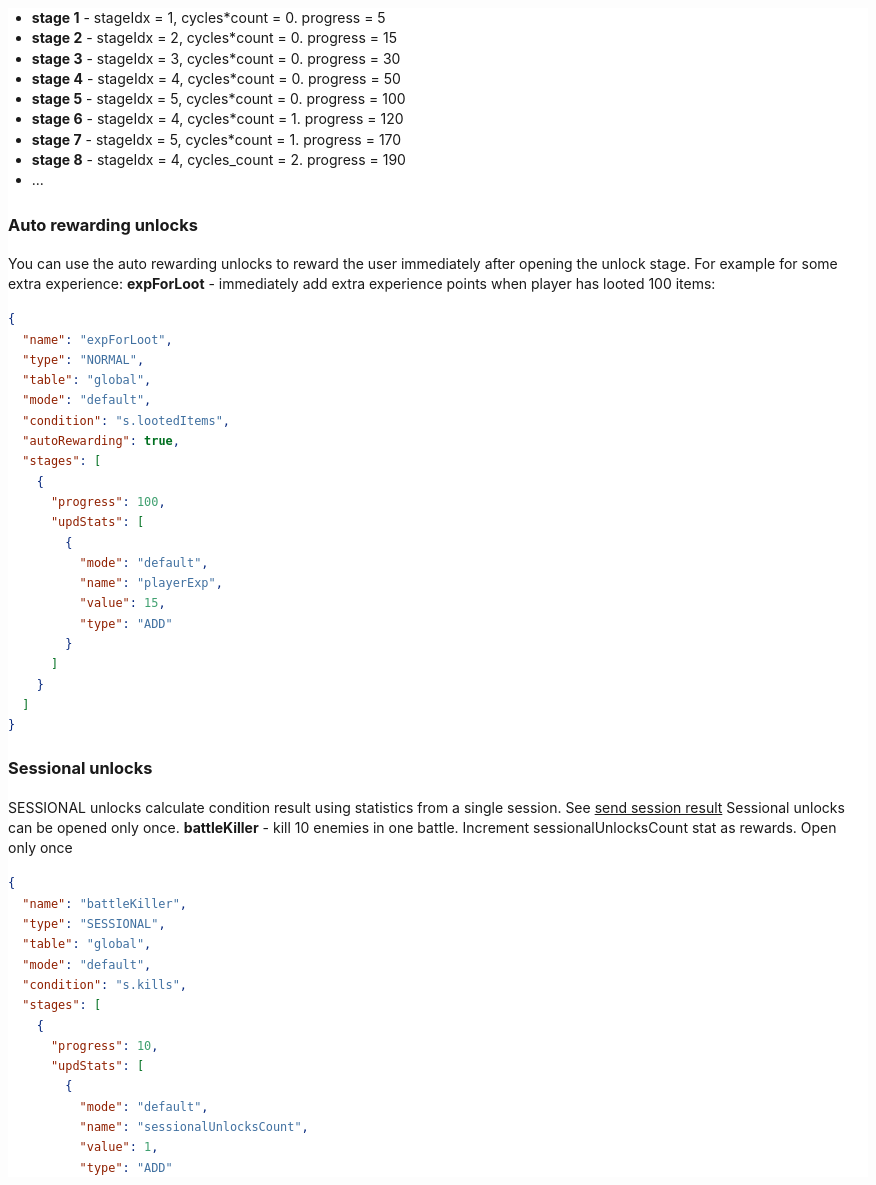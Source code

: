 - **stage 1** - stageIdx = 1, cycles\*count = 0. progress = 5
- **stage 2** - stageIdx = 2, cycles\*count = 0. progress = 15
- **stage 3** - stageIdx = 3, cycles\*count = 0. progress = 30
- **stage 4** - stageIdx = 4, cycles\*count = 0. progress = 50
- **stage 5** - stageIdx = 5, cycles\*count = 0. progress = 100
- **stage 6** - stageIdx = 4, cycles\*count = 1. progress = 120
- **stage 7** - stageIdx = 5, cycles\*count = 1. progress = 170
- **stage 8** - stageIdx = 4, cycles_count = 2. progress = 190
- ...

### Auto rewarding unlocks

You can use the auto rewarding unlocks to reward the user immediately after opening the unlock stage.
For example for some extra experience:
**expForLoot** - immediately add extra experience points when player has looted 100 items:

```json
{
  "name": "expForLoot",
  "type": "NORMAL",
  "table": "global",
  "mode": "default",
  "condition": "s.lootedItems",
  "autoRewarding": true,
  "stages": [
    {
      "progress": 100,
      "updStats": [
        {
          "mode": "default",
          "name": "playerExp",
          "value": 15,
          "type": "ADD"
        }
      ]
    }
  ]
}
```

### Sessional unlocks

SESSIONAL unlocks calculate condition result using statistics from a single session. See [send session result](userstat-api#send-session-stats)
Sessional unlocks can be opened only once.
**battleKiller** - kill 10 enemies in one battle. Increment sessionalUnlocksCount stat as rewards. Open only once

```json
{
  "name": "battleKiller",
  "type": "SESSIONAL",
  "table": "global",
  "mode": "default",
  "condition": "s.kills",
  "stages": [
    {
      "progress": 10,
      "updStats": [
        {
          "mode": "default",
          "name": "sessionalUnlocksCount",
          "value": 1,
          "type": "ADD"
```